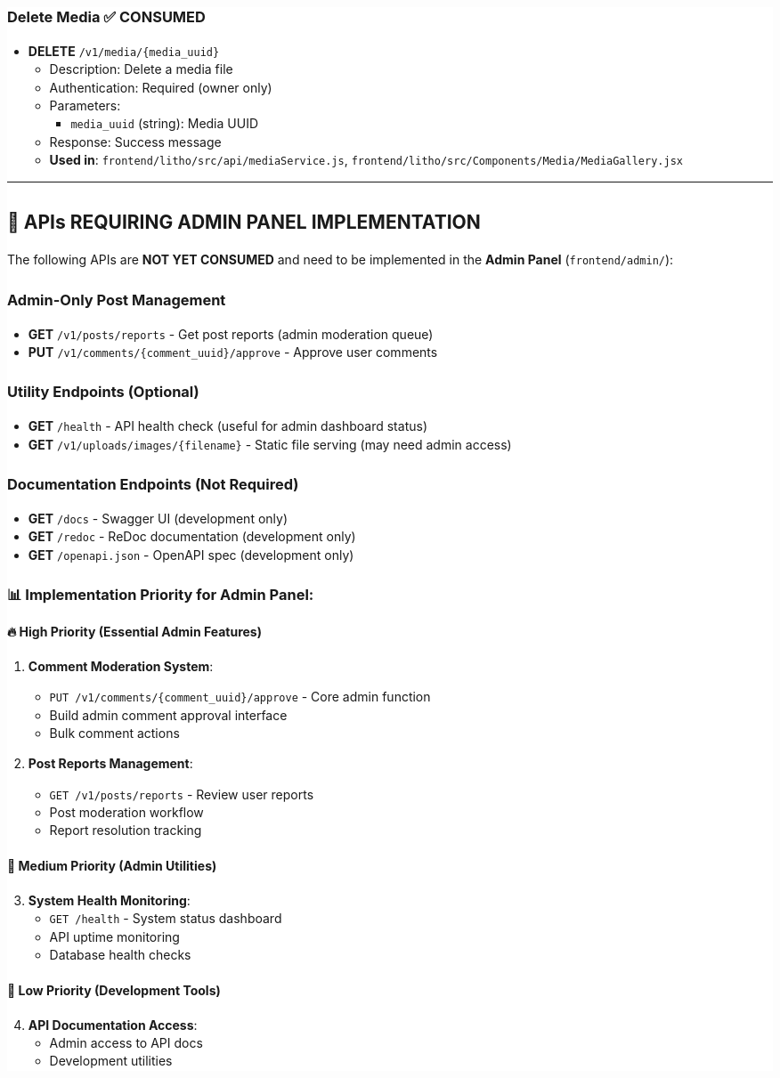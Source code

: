 ### Delete Media ✅ CONSUMED
- **DELETE** `/v1/media/{media_uuid}`
  - Description: Delete a media file
  - Authentication: Required (owner only)
  - Parameters:
    - `media_uuid` (string): Media UUID
  - Response: Success message
  - **Used in**: `frontend/litho/src/api/mediaService.js`, `frontend/litho/src/Components/Media/MediaGallery.jsx`

---

## 🚨 APIs REQUIRING ADMIN PANEL IMPLEMENTATION

The following APIs are **NOT YET CONSUMED** and need to be implemented in the **Admin Panel** (`frontend/admin/`):

### Admin-Only Post Management
- **GET** `/v1/posts/reports` - Get post reports (admin moderation queue)
- **PUT** `/v1/comments/{comment_uuid}/approve` - Approve user comments

### Utility Endpoints (Optional)
- **GET** `/health` - API health check (useful for admin dashboard status)
- **GET** `/v1/uploads/images/{filename}` - Static file serving (may need admin access)

### Documentation Endpoints (Not Required)
- **GET** `/docs` - Swagger UI (development only)
- **GET** `/redoc` - ReDoc documentation (development only) 
- **GET** `/openapi.json` - OpenAPI spec (development only)

### 📊 **Implementation Priority for Admin Panel:**

#### 🔥 **High Priority (Essential Admin Features)**
1. **Comment Moderation System**:
   - `PUT /v1/comments/{comment_uuid}/approve` - Core admin function
   - Build admin comment approval interface
   - Bulk comment actions

2. **Post Reports Management**:
   - `GET /v1/posts/reports` - Review user reports
   - Post moderation workflow
   - Report resolution tracking

#### 🔶 **Medium Priority (Admin Utilities)**
3. **System Health Monitoring**:
   - `GET /health` - System status dashboard
   - API uptime monitoring
   - Database health checks

#### 🔷 **Low Priority (Development Tools)**
4. **API Documentation Access**:
   - Admin access to API docs
   - Development utilities

